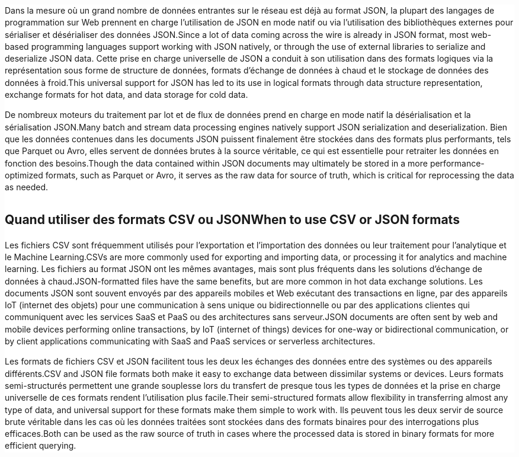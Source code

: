 <span data-ttu-id="c88b7-123">Dans la mesure où un grand nombre de données entrantes sur le réseau est déjà au format JSON, la plupart des langages de programmation sur Web prennent en charge l’utilisation de JSON en mode natif ou via l’utilisation des bibliothèques externes pour sérialiser et désérialiser des données JSON.</span><span class="sxs-lookup"><span data-stu-id="c88b7-123">Since a lot of data coming across the wire is already in JSON format, most web-based programming languages support working with JSON natively, or through the use of external libraries to serialize and deserialize JSON data.</span></span> <span data-ttu-id="c88b7-124">Cette prise en charge universelle de JSON a conduit à son utilisation dans des formats logiques via la représentation sous forme de structure de données, formats d’échange de données à chaud et le stockage de données des données à froid.</span><span class="sxs-lookup"><span data-stu-id="c88b7-124">This universal support for JSON has led to its use in logical formats through data structure representation, exchange formats for hot data, and data storage for cold data.</span></span>

<span data-ttu-id="c88b7-125">De nombreux moteurs du traitement par lot et de flux de données prend en charge en mode natif la désérialisation et la sérialisation JSON.</span><span class="sxs-lookup"><span data-stu-id="c88b7-125">Many batch and stream data processing engines natively support JSON serialization and deserialization.</span></span> <span data-ttu-id="c88b7-126">Bien que les données contenues dans les documents JSON puissent finalement être stockées dans des formats plus performants, tels que Parquet ou Avro, elles servent de données brutes à la source véritable, ce qui est essentielle pour retraiter les données en fonction des besoins.</span><span class="sxs-lookup"><span data-stu-id="c88b7-126">Though the data contained within JSON documents may ultimately be stored in a more performance-optimized formats, such as Parquet or Avro, it serves as the raw data for source of truth, which is critical for reprocessing the data as needed.</span></span>

## <a name="when-to-use-csv-or-json-formats"></a><span data-ttu-id="c88b7-127">Quand utiliser des formats CSV ou JSON</span><span class="sxs-lookup"><span data-stu-id="c88b7-127">When to use CSV or JSON formats</span></span>

<span data-ttu-id="c88b7-128">Les fichiers CSV sont fréquemment utilisés pour l’exportation et l’importation des données ou leur traitement pour l’analytique et le Machine Learning.</span><span class="sxs-lookup"><span data-stu-id="c88b7-128">CSVs are more commonly used for exporting and importing data, or processing it for analytics and machine learning.</span></span> <span data-ttu-id="c88b7-129">Les fichiers au format JSON ont les mêmes avantages, mais sont plus fréquents dans les solutions d’échange de données à chaud.</span><span class="sxs-lookup"><span data-stu-id="c88b7-129">JSON-formatted files have the same benefits, but are more common in hot data exchange solutions.</span></span> <span data-ttu-id="c88b7-130">Les documents JSON sont souvent envoyés par des appareils mobiles et Web exécutant des transactions en ligne, par des appareils IoT (internet des objets) pour une communication à sens unique ou bidirectionnelle ou par des applications clientes qui communiquent avec les services SaaS et PaaS ou des architectures sans serveur.</span><span class="sxs-lookup"><span data-stu-id="c88b7-130">JSON documents are often sent by web and mobile devices performing online transactions, by IoT (internet of things) devices for one-way or bidirectional communication, or by client applications communicating with SaaS and PaaS services or serverless architectures.</span></span> 

<span data-ttu-id="c88b7-131">Les formats de fichiers CSV et JSON facilitent tous les deux les échanges des données entre des systèmes ou des appareils différents.</span><span class="sxs-lookup"><span data-stu-id="c88b7-131">CSV and JSON file formats both make it easy to exchange data between dissimilar systems or devices.</span></span> <span data-ttu-id="c88b7-132">Leurs formats semi-structurés permettent une grande souplesse lors du transfert de presque tous les types de données et la prise en charge universelle de ces formats rendent l’utilisation plus facile.</span><span class="sxs-lookup"><span data-stu-id="c88b7-132">Their semi-structured formats allow flexibility in transferring almost any type of data, and universal support for these formats make them simple to work with.</span></span> <span data-ttu-id="c88b7-133">Ils peuvent tous les deux servir de source brute véritable dans les cas où les données traitées sont stockées dans des formats binaires pour des interrogations plus efficaces.</span><span class="sxs-lookup"><span data-stu-id="c88b7-133">Both can be used as the raw source of truth in cases where the processed data is stored in binary formats for more efficient querying.</span></span> 
